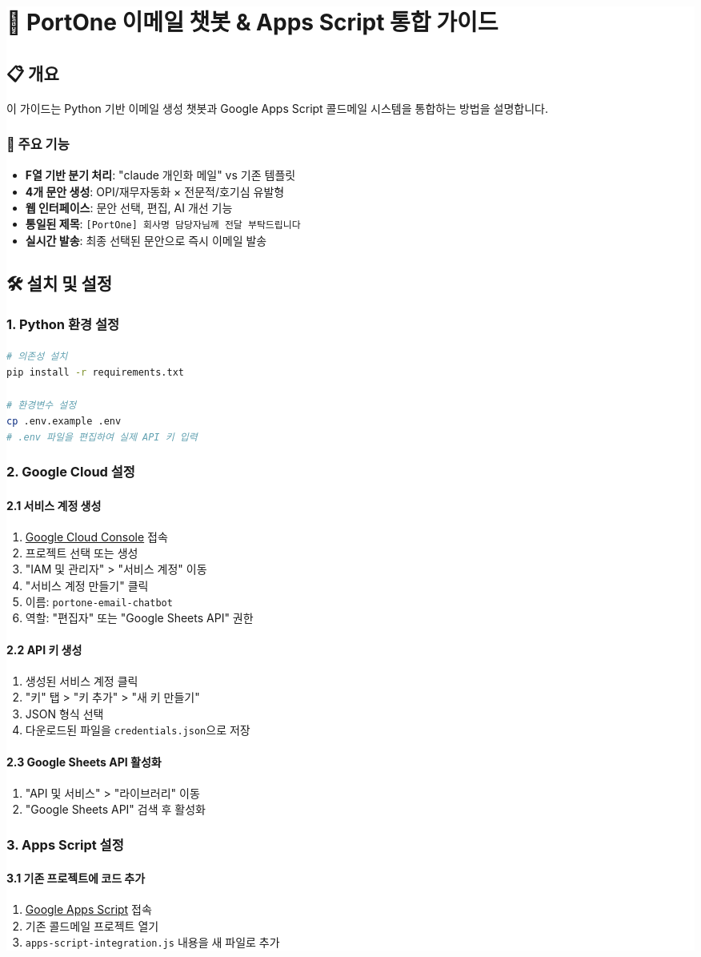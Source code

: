 # 🚀 PortOne 이메일 챗봇 & Apps Script 통합 가이드

## 📋 개요

이 가이드는 Python 기반 이메일 생성 챗봇과 Google Apps Script 콜드메일 시스템을 통합하는 방법을 설명합니다.

### 🎯 주요 기능
- **F열 기반 분기 처리**: "claude 개인화 메일" vs 기존 템플릿
- **4개 문안 생성**: OPI/재무자동화 × 전문적/호기심 유발형
- **웹 인터페이스**: 문안 선택, 편집, AI 개선 기능
- **통일된 제목**: `[PortOne] 회사명 담당자님께 전달 부탁드립니다`
- **실시간 발송**: 최종 선택된 문안으로 즉시 이메일 발송

## 🛠️ 설치 및 설정

### 1. Python 환경 설정

```bash
# 의존성 설치
pip install -r requirements.txt

# 환경변수 설정
cp .env.example .env
# .env 파일을 편집하여 실제 API 키 입력
```

### 2. Google Cloud 설정

#### 2.1 서비스 계정 생성
1. [Google Cloud Console](https://console.cloud.google.com/) 접속
2. 프로젝트 선택 또는 생성
3. "IAM 및 관리자" > "서비스 계정" 이동
4. "서비스 계정 만들기" 클릭
5. 이름: `portone-email-chatbot`
6. 역할: "편집자" 또는 "Google Sheets API" 권한

#### 2.2 API 키 생성
1. 생성된 서비스 계정 클릭
2. "키" 탭 > "키 추가" > "새 키 만들기"
3. JSON 형식 선택
4. 다운로드된 파일을 `credentials.json`으로 저장

#### 2.3 Google Sheets API 활성화
1. "API 및 서비스" > "라이브러리" 이동
2. "Google Sheets API" 검색 후 활성화

### 3. Apps Script 설정

#### 3.1 기존 프로젝트에 코드 추가
1. [Google Apps Script](https://script.google.com/) 접속
2. 기존 콜드메일 프로젝트 열기
3. `apps-script-integration.js` 내용을 새 파일로 추가
